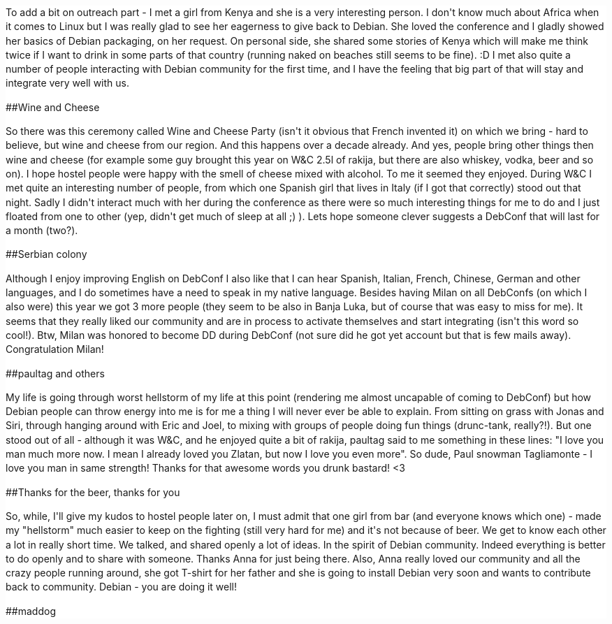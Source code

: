 To add a bit on outreach part - I met a girl from Kenya and she is a very interesting person. I don't know much about Africa when it comes to Linux but I was really glad to see her eagerness to give back to Debian. She loved the conference and I gladly showed her basics of Debian packaging, on her request. On personal side, she shared some stories of Kenya which will make me think twice if I want to drink in some parts of that country (running naked on beaches still seems to be fine). :D I met also quite a number of people interacting with Debian community for the first time, and I have the feeling that big part of that will stay and integrate very well with us.


##Wine and Cheese

So there was this ceremony called Wine and Cheese Party (isn't it obvious that French invented it) on which we bring - hard to believe, but wine and cheese from our region. And this happens over a decade already. And yes, people bring other things then wine and cheese (for example some guy brought this year on W&C 2.5l of rakija, but there are also whiskey, vodka, beer and so on). I hope hostel people were happy with the smell of cheese mixed with alcohol. To me it seemed they enjoyed. During W&C I met quite an interesting number of people, from which one Spanish girl that lives in Italy (if I got that correctly) stood out that night. Sadly I didn't interact much with her during the conference as there were so much interesting things for me to do and I just floated from one to other (yep, didn't get much of sleep at all ;) ). Lets hope someone clever suggests a DebConf that will last for a month (two?).

##Serbian colony

Although I enjoy improving English on DebConf I also like that I can hear Spanish, Italian, French, Chinese, German and other languages, and I do sometimes have a need to speak in my native language. Besides having Milan on all DebConfs (on which I also were) this year we got 3 more people (they seem to be also in Banja Luka, but of course that was easy to miss for me). It seems that they really liked our community and are in process to activate themselves and start integrating (isn't this word so cool!). Btw, Milan was honored to become DD during DebConf (not sure did he got yet account but that is few mails away). Congratulation Milan!

##paultag and others

My life is going through worst hellstorm of my life at this point (rendering me almost uncapable of coming to DebConf) but how Debian people can throw energy into me is for me a thing I will never ever be able to explain. From sitting on grass with Jonas and Siri, through hanging around with Eric and Joel, to mixing with groups of people doing fun things (drunc-tank, really?!). But one stood out of all - although it was W&C, and he enjoyed quite a bit of rakija, paultag said to me something in these lines: "I love you man much more now. I mean I already loved you Zlatan, but now I love you even more". So dude, Paul snowman Tagliamonte - I love you man in same strength! Thanks for that awesome words you drunk bastard! <3

##Thanks for the beer, thanks for you

So, while, I'll give my kudos to hostel people later on, I must admit that one girl from bar (and everyone knows which one) - made my "hellstorm" much easier to keep on the fighting (still very hard for me) and it's not because of beer. We get to know each other a lot in really short time. We talked, and shared openly a lot of ideas. In the spirit of Debian community. Indeed everything is better to do openly and to share with someone. Thanks Anna for just being there. Also, Anna really loved our community and all the crazy people running around, she got T-shirt for her father and she is going to install Debian very soon and wants to contribute back to community. Debian - you are doing it well!

##maddog
